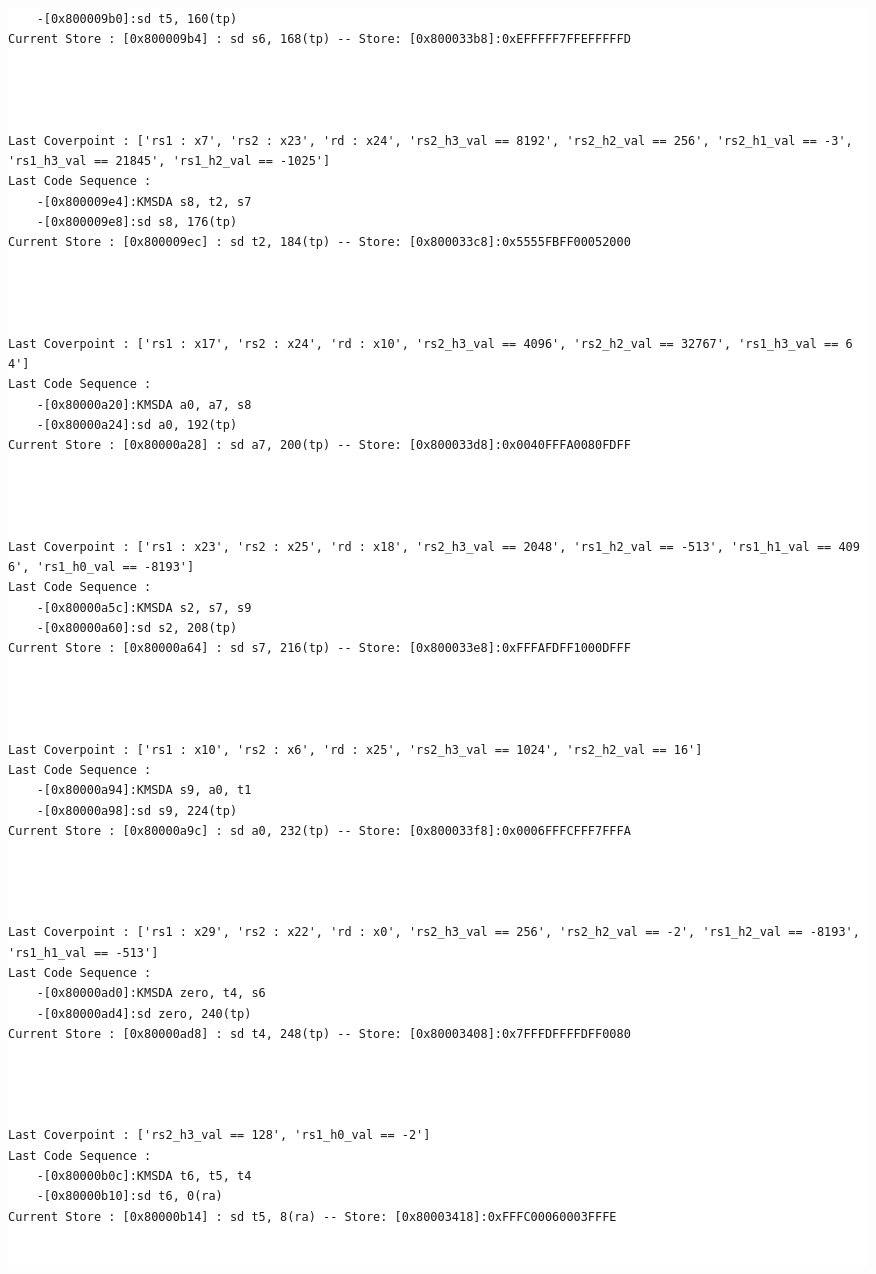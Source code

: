 ```
	-[0x800009b0]:sd t5, 160(tp)
Current Store : [0x800009b4] : sd s6, 168(tp) -- Store: [0x800033b8]:0xEFFFFF7FFEFFFFFD




Last Coverpoint : ['rs1 : x7', 'rs2 : x23', 'rd : x24', 'rs2_h3_val == 8192', 'rs2_h2_val == 256', 'rs2_h1_val == -3', 'rs1_h3_val == 21845', 'rs1_h2_val == -1025']
Last Code Sequence : 
	-[0x800009e4]:KMSDA s8, t2, s7
	-[0x800009e8]:sd s8, 176(tp)
Current Store : [0x800009ec] : sd t2, 184(tp) -- Store: [0x800033c8]:0x5555FBFF00052000




Last Coverpoint : ['rs1 : x17', 'rs2 : x24', 'rd : x10', 'rs2_h3_val == 4096', 'rs2_h2_val == 32767', 'rs1_h3_val == 64']
Last Code Sequence : 
	-[0x80000a20]:KMSDA a0, a7, s8
	-[0x80000a24]:sd a0, 192(tp)
Current Store : [0x80000a28] : sd a7, 200(tp) -- Store: [0x800033d8]:0x0040FFFA0080FDFF




Last Coverpoint : ['rs1 : x23', 'rs2 : x25', 'rd : x18', 'rs2_h3_val == 2048', 'rs1_h2_val == -513', 'rs1_h1_val == 4096', 'rs1_h0_val == -8193']
Last Code Sequence : 
	-[0x80000a5c]:KMSDA s2, s7, s9
	-[0x80000a60]:sd s2, 208(tp)
Current Store : [0x80000a64] : sd s7, 216(tp) -- Store: [0x800033e8]:0xFFFAFDFF1000DFFF




Last Coverpoint : ['rs1 : x10', 'rs2 : x6', 'rd : x25', 'rs2_h3_val == 1024', 'rs2_h2_val == 16']
Last Code Sequence : 
	-[0x80000a94]:KMSDA s9, a0, t1
	-[0x80000a98]:sd s9, 224(tp)
Current Store : [0x80000a9c] : sd a0, 232(tp) -- Store: [0x800033f8]:0x0006FFFCFFF7FFFA




Last Coverpoint : ['rs1 : x29', 'rs2 : x22', 'rd : x0', 'rs2_h3_val == 256', 'rs2_h2_val == -2', 'rs1_h2_val == -8193', 'rs1_h1_val == -513']
Last Code Sequence : 
	-[0x80000ad0]:KMSDA zero, t4, s6
	-[0x80000ad4]:sd zero, 240(tp)
Current Store : [0x80000ad8] : sd t4, 248(tp) -- Store: [0x80003408]:0x7FFFDFFFFDFF0080




Last Coverpoint : ['rs2_h3_val == 128', 'rs1_h0_val == -2']
Last Code Sequence : 
	-[0x80000b0c]:KMSDA t6, t5, t4
	-[0x80000b10]:sd t6, 0(ra)
Current Store : [0x80000b14] : sd t5, 8(ra) -- Store: [0x80003418]:0xFFFC00060003FFFE



```